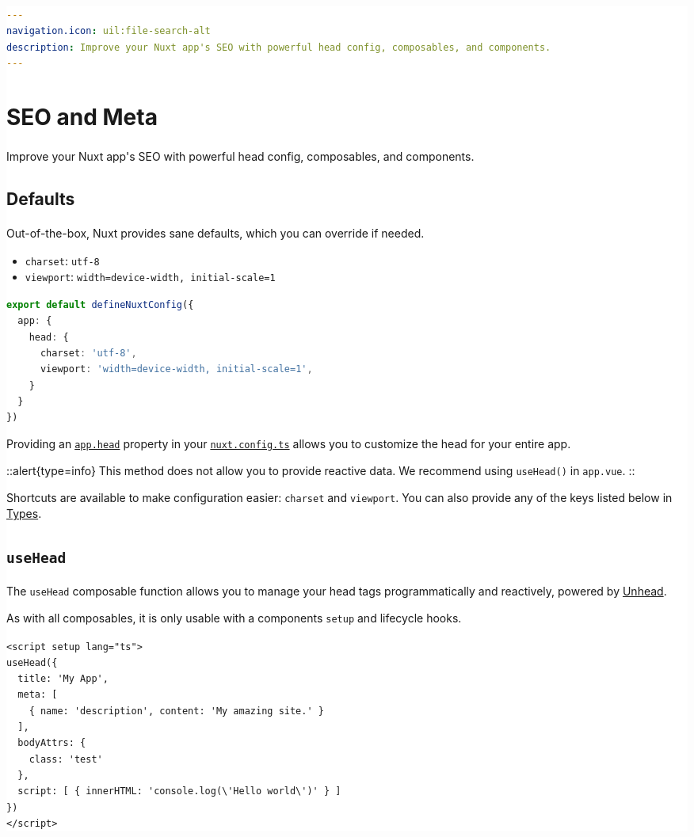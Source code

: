 ```yaml
---
navigation.icon: uil:file-search-alt
description: Improve your Nuxt app's SEO with powerful head config, composables, and components.
---
```


# SEO and Meta

Improve your Nuxt app's SEO with powerful head config, composables, and components.

## Defaults

Out-of-the-box, Nuxt provides sane defaults, which you can override if needed.

- `charset`: `utf-8`
- `viewport`: `width=device-width, initial-scale=1`

```ts [nuxt.config.ts]
export default defineNuxtConfig({
  app: {
    head: {
      charset: 'utf-8',
      viewport: 'width=device-width, initial-scale=1',
    }
  }
})
```

Providing an [`app.head`](/docs/api/configuration/nuxt-config#head) property in your [`nuxt.config.ts`](/docs/guide/directory-structure/nuxt.config) allows you to customize the head for your entire app.

::alert{type=info}
This method does not allow you to provide reactive data. We recommend using `useHead()` in `app.vue`.
::

Shortcuts are available to make configuration easier: `charset` and `viewport`. You can also provide any of the keys listed below in [Types](#types).

## `useHead`

The `useHead` composable function allows you to manage your head tags programmatically and reactively,
powered by [Unhead](https://unhead.harlanzw.com/).

As with all composables, it is only usable with a components `setup` and lifecycle hooks.

```vue [app.vue]
<script setup lang="ts">
useHead({
  title: 'My App',
  meta: [
    { name: 'description', content: 'My amazing site.' }
  ],
  bodyAttrs: {
    class: 'test'
  },
  script: [ { innerHTML: 'console.log(\'Hello world\')' } ]
})
</script>
```
